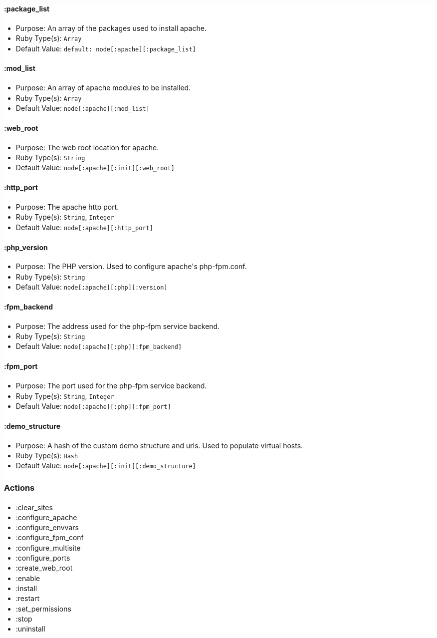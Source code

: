 #### :package_list
- Purpose: An array of the packages used to install apache.
- Ruby Type(s): `Array`
- Default Value: `default: node[:apache][:package_list]`

#### :mod_list
- Purpose: An array of apache modules to be installed.
- Ruby Type(s): `Array`
- Default Value: `node[:apache][:mod_list]`

#### :web_root
- Purpose: The web root location for apache.
- Ruby Type(s): `String`
- Default Value: `node[:apache][:init][:web_root]`

#### :http_port
- Purpose: The apache http port.
- Ruby Type(s): `String`, `Integer`
- Default Value: `node[:apache][:http_port]`

#### :php_version
- Purpose: The PHP version. Used to configure apache's php-fpm.conf.
- Ruby Type(s): `String`
- Default Value: `node[:apache][:php][:version]`

#### :fpm_backend
- Purpose: The address used for the php-fpm service backend.
- Ruby Type(s): `String`
- Default Value: `node[:apache][:php][:fpm_backend]`

#### :fpm_port
- Purpose: The port used for the php-fpm service backend.
- Ruby Type(s): `String`, `Integer`
- Default Value: `node[:apache][:php][:fpm_port]`

#### :demo_structure
- Purpose: A hash of the custom demo structure and urls.  Used to populate virtual hosts.
- Ruby Type(s): `Hash`
- Default Value: `node[:apache][:init][:demo_structure]`

### Actions

- :clear_sites
- :configure_apache
- :configure_envvars
- :configure_fpm_conf
- :configure_multisite
- :configure_ports
- :create_web_root
- :enable
- :install
- :restart
- :set_permissions
- :stop
- :uninstall
